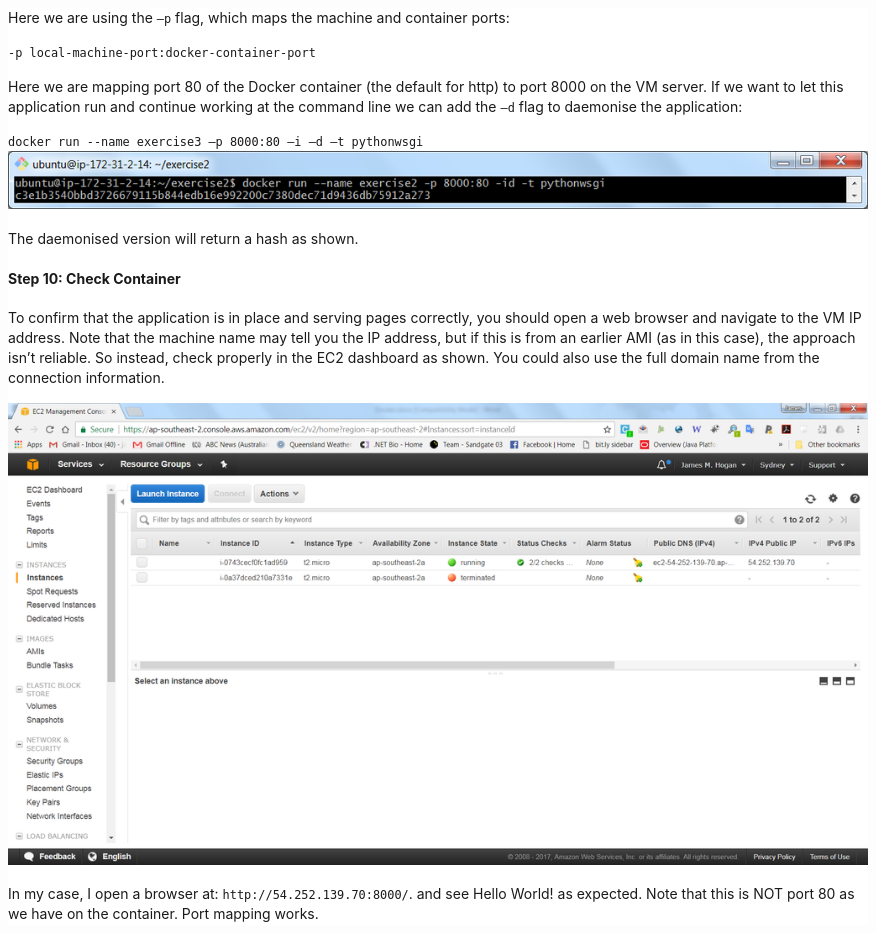 Here we are using the `–p` flag, which maps the machine and container ports:

`-p local-machine-port:docker-container-port`

Here we are mapping port 80 of the Docker container (the default for http) to port 8000 on the VM server. If we want to let this application run and continue working at the command line we can add the `–d` flag to daemonise the application:

`docker run --name exercise3 –p 8000:80 –i –d –t pythonwsgi`
![](img_2_4_27_docker_daemon.png)

The daemonised version will return a hash as shown.

#### Step 10: Check Container

To confirm that the application is in place and serving pages correctly, you should open a web browser and navigate to the VM IP address. Note that the machine name may tell you the IP address, but if this is from an earlier AMI (as in this case), the approach isn’t reliable. So instead, check properly in the EC2 dashboard as shown. You could also use the full domain name from the connection information.

![](img_2_4_28_ec2_ip.png)

In my case, I open a browser at: `http://54.252.139.70:8000/`. and see Hello World! as expected. Note that this is NOT port 80 as we have on the container. Port mapping works.
